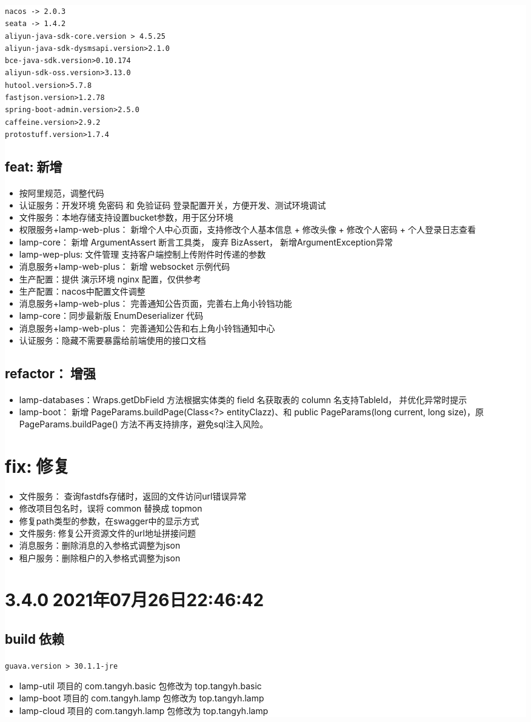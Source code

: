 ```
nacos -> 2.0.3
seata -> 1.4.2
aliyun-java-sdk-core.version > 4.5.25
aliyun-java-sdk-dysmsapi.version>2.1.0
bce-java-sdk.version>0.10.174
aliyun-sdk-oss.version>3.13.0
hutool.version>5.7.8
fastjson.version>1.2.78
spring-boot-admin.version>2.5.0
caffeine.version>2.9.2
protostuff.version>1.7.4
```

## feat: 新增
- 按阿里规范，调整代码
- 认证服务：开发环境 免密码 和 免验证码 登录配置开关，方便开发、测试环境调试
- 文件服务：本地存储支持设置bucket参数，用于区分环境
- 权限服务+lamp-web-plus： 新增个人中心页面，支持修改个人基本信息 + 修改头像 + 修改个人密码 + 个人登录日志查看
- lamp-core： 新增 ArgumentAssert 断言工具类， 废弃 BizAssert， 新增ArgumentException异常
- lamp-wep-plus: 文件管理 支持客户端控制上传附件时传递的参数
- 消息服务+lamp-web-plus： 新增 websocket 示例代码
- 生产配置：提供 演示环境 nginx 配置，仅供参考
- 生产配置：nacos中配置文件调整
- 消息服务+lamp-web-plus： 完善通知公告页面，完善右上角小铃铛功能
- lamp-core：同步最新版 EnumDeserializer 代码
- 消息服务+lamp-web-plus： 完善通知公告和右上角小铃铛通知中心
- 认证服务：隐藏不需要暴露给前端使用的接口文档

## refactor： 增强

- lamp-databases：Wraps.getDbField 方法根据实体类的 field 名获取表的 column 名支持TableId， 并优化异常时提示
- lamp-boot： 新增 PageParams.buildPage(Class<?> entityClazz)、和 public PageParams(long current, long
  size)，原 PageParams.buildPage() 方法不再支持排序，避免sql注入风险。

# fix: 修复

- 文件服务： 查询fastdfs存储时，返回的文件访问url错误异常
- 修改项目包名时，误将 common 替换成 topmon
- 修复path类型的参数，在swagger中的显示方式
- 文件服务: 修复公开资源文件的url地址拼接问题
- 消息服务：删除消息的入参格式调整为json
- 租户服务：删除租户的入参格式调整为json


# 3.4.0 2021年07月26日22:46:42
## build 依赖
```
guava.version > 30.1.1-jre
```
- lamp-util 项目的 com.tangyh.basic 包修改为 top.tangyh.basic
- lamp-boot 项目的 com.tangyh.lamp 包修改为 top.tangyh.lamp
- lamp-cloud 项目的 com.tangyh.lamp 包修改为 top.tangyh.lamp
